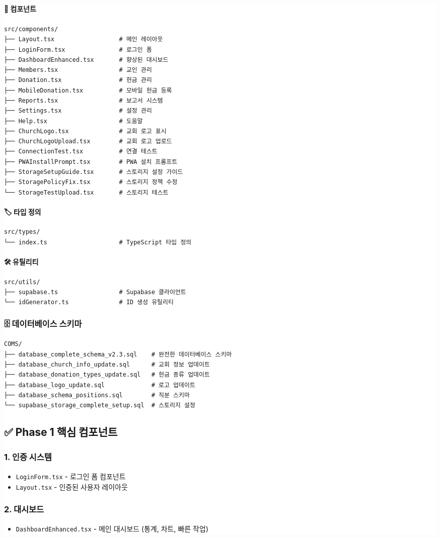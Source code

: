 #### 🧩 컴포넌트
```
src/components/
├── Layout.tsx                  # 메인 레이아웃
├── LoginForm.tsx               # 로그인 폼
├── DashboardEnhanced.tsx       # 향상된 대시보드
├── Members.tsx                 # 교인 관리
├── Donation.tsx                # 헌금 관리
├── MobileDonation.tsx          # 모바일 헌금 등록
├── Reports.tsx                 # 보고서 시스템
├── Settings.tsx                # 설정 관리
├── Help.tsx                    # 도움말
├── ChurchLogo.tsx              # 교회 로고 표시
├── ChurchLogoUpload.tsx        # 교회 로고 업로드
├── ConnectionTest.tsx          # 연결 테스트
├── PWAInstallPrompt.tsx        # PWA 설치 프롬프트
├── StorageSetupGuide.tsx       # 스토리지 설정 가이드
├── StoragePolicyFix.tsx        # 스토리지 정책 수정
└── StorageTestUpload.tsx       # 스토리지 테스트
```

#### 🏷️ 타입 정의
```
src/types/
└── index.ts                    # TypeScript 타입 정의
```

#### 🛠️ 유틸리티
```
src/utils/
├── supabase.ts                 # Supabase 클라이언트
└── idGenerator.ts              # ID 생성 유틸리티
```

### 🗄️ 데이터베이스 스키마
```
COMS/
├── database_complete_schema_v2.3.sql    # 완전한 데이터베이스 스키마
├── database_church_info_update.sql      # 교회 정보 업데이트
├── database_donation_types_update.sql   # 헌금 종류 업데이트
├── database_logo_update.sql             # 로고 업데이트
├── database_schema_positions.sql        # 직분 스키마
└── supabase_storage_complete_setup.sql  # 스토리지 설정
```

## ✅ Phase 1 핵심 컴포넌트

### 1. 인증 시스템
- `LoginForm.tsx` - 로그인 폼 컴포넌트
- `Layout.tsx` - 인증된 사용자 레이아웃

### 2. 대시보드
- `DashboardEnhanced.tsx` - 메인 대시보드 (통계, 차트, 빠른 작업)
